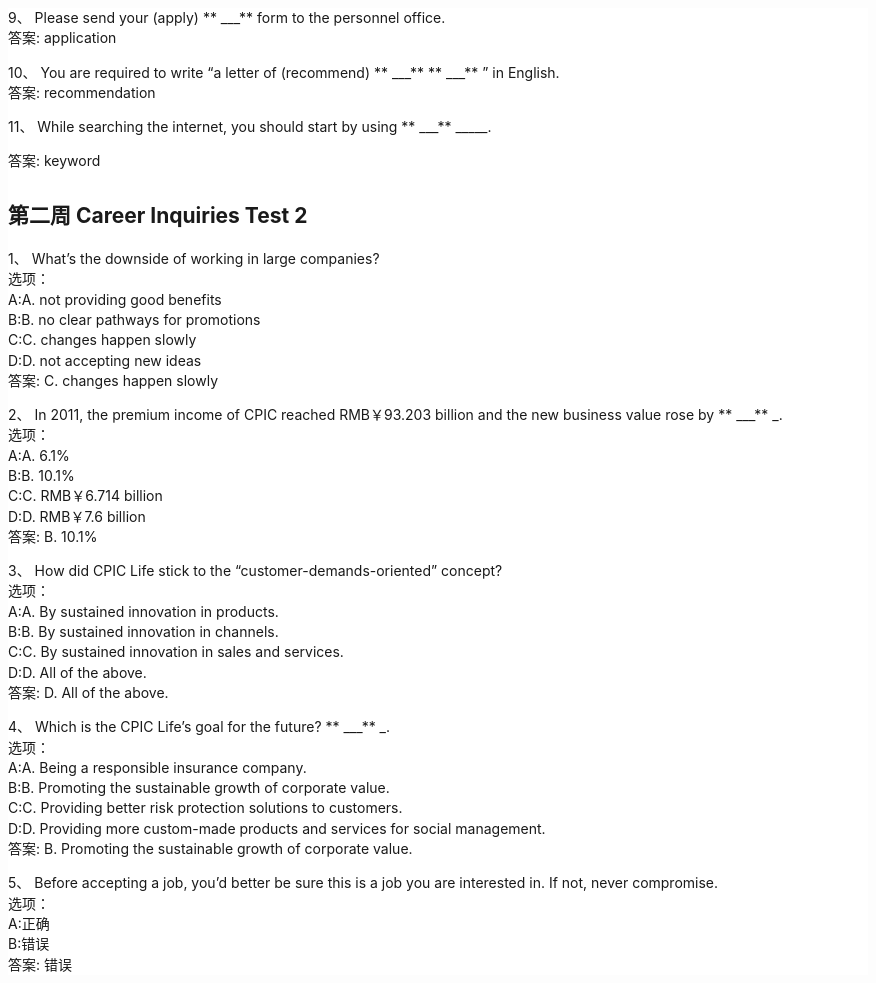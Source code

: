9、 Please send your (apply) ** ___**  form to the personnel office.  
答案: application

10、 You are required to write “a letter of (recommend)  ** ___** ** ___** ” in
English.  
答案: recommendation

11、 While searching the internet, you should start by using  ** ___** _____.

答案: keyword

## 第二周 Career Inquiries Test 2

1、 What’s the downside of working in large companies?  
选项：  
A:A. not providing good benefits  
B:B. no clear pathways for promotions  
C:C. changes happen slowly  
D:D. not accepting new ideas  
答案: C. changes happen slowly

2、 In 2011, the premium income of CPIC reached RMB￥93.203 billion and the new
business value rose by  ** ___** _.  
选项：  
A:A.      6.1%  
B:B.      10.1%  
C:C.      RMB￥6.714 billion  
D:D.      RMB￥7.6 billion  
答案: B.      10.1%

3、 How did CPIC Life stick to the “customer-demands-oriented” concept?  
选项：  
A:A. By sustained innovation in products.  
B:B. By sustained innovation in channels.  
C:C.      By sustained innovation in sales and services.  
D:D.      All of the above.  
答案: D.      All of the above.

4、 Which is the CPIC Life’s goal for the future?  ** ___** _.  
选项：  
A:A.      Being a responsible insurance company.  
B:B.      Promoting the sustainable growth of corporate value.  
C:C. Providing better risk protection solutions to customers.  
D:D.      Providing more custom-made products and services for social
management.  
答案: B.      Promoting the sustainable growth of corporate value.

5、 Before accepting a job, you’d better be sure this is a job you are
interested in. If not, never compromise.  
选项：  
A:正确  
B:错误  
答案: 错误
